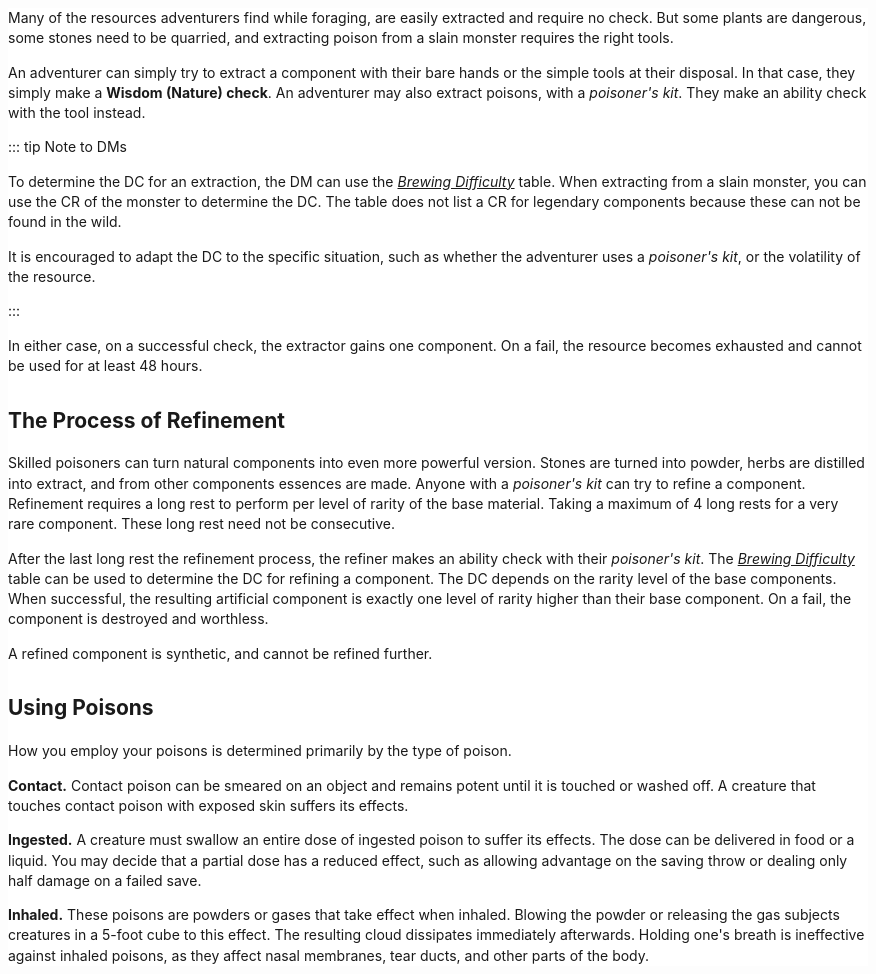 Many of the resources adventurers find while foraging, are easily extracted and require no check. But some plants are dangerous, some stones need to be quarried, and extracting poison from a slain monster requires the right tools.

An adventurer can simply try to extract a component with their bare hands or the simple tools at their disposal. In that case, they simply make a **Wisdom (Nature) check**. An adventurer may also extract poisons, with a *poisoner's kit*. They make an ability check with the tool instead.

::: tip Note to DMs

To determine the DC for an extraction, the DM can use the [*Brewing Difficulty*](./poison#brewing-difficulty-table) table.
When extracting from a slain monster, you can use the CR of the monster to determine the DC.
The table does not list a CR for legendary components because these can not be found in the wild.

It is encouraged to adapt the DC to the specific situation, such as whether the adventurer uses a *poisoner's kit*, or the volatility of the resource.

:::

In either case, on a successful check, the extractor gains one component.
On a fail, the resource becomes exhausted and cannot be used for at least 48 hours.

## The Process of Refinement

Skilled poisoners can turn natural components into even more powerful version. Stones are turned into powder, herbs are distilled into extract, and from other components essences are made.
Anyone with a *poisoner's kit* can try to refine a component.
Refinement requires a long rest to perform per level of rarity of the base material.
Taking a maximum of 4 long rests for a very rare component.
These long rest need not be consecutive.

After the last long rest the refinement process, the refiner makes an ability check with their *poisoner's kit*.
The [*Brewing Difficulty*](./poison#brewing-difficulty-table) table can be used to determine the DC for refining a component.
The DC depends on the rarity level of the base components.
When successful, the resulting artificial component is exactly one level of rarity higher than their base component.
On a fail, the component is destroyed and worthless.

A refined component is synthetic, and cannot be refined further.

## Using Poisons

How you employ your poisons is determined primarily by the type of poison.

**Contact.** Contact poison can be smeared on an object and remains potent until it is touched or washed off. A creature that touches contact poison with exposed skin suffers its effects.

**Ingested.** A creature must swallow an entire dose of ingested poison to suffer its effects. The dose can be delivered in food or a liquid. You may decide that a partial dose has a reduced effect, such as allowing advantage on the saving throw or dealing only half damage on a failed save.

**Inhaled.** These poisons are powders or gases that take effect when inhaled. Blowing the powder or releasing the gas subjects creatures in a 5-foot cube to this effect. The resulting cloud dissipates immediately afterwards. Holding one's breath is ineffective against inhaled poisons, as they affect nasal membranes, tear ducts, and other parts of the body.
